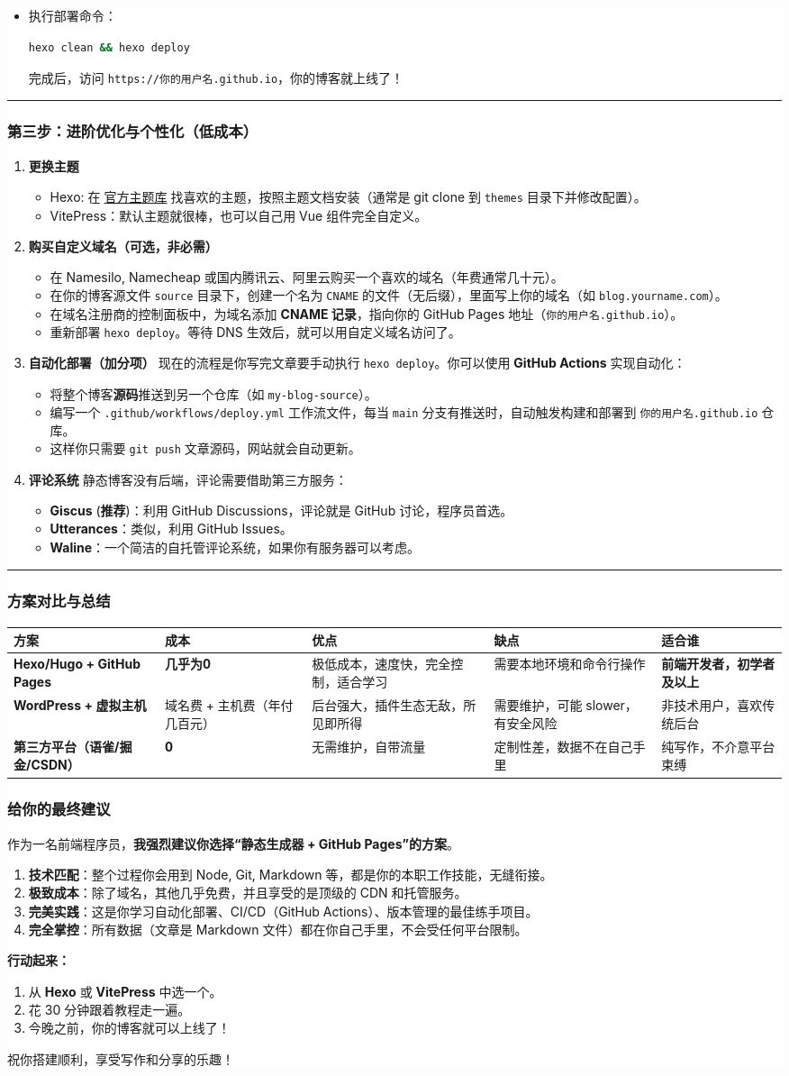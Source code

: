 *   执行部署命令：
    ```bash
    hexo clean && hexo deploy
    ```
    完成后，访问 `https://你的用户名.github.io`，你的博客就上线了！

---

### 第三步：进阶优化与个性化（低成本）

1.  **更换主题**
    *   Hexo: 在 [官方主题库](https://hexo.io/themes/) 找喜欢的主题，按照主题文档安装（通常是 git clone 到 `themes` 目录下并修改配置）。
    *   VitePress：默认主题就很棒，也可以自己用 Vue 组件完全自定义。

2.  **购买自定义域名（可选，非必需）**
    *   在 Namesilo, Namecheap 或国内腾讯云、阿里云购买一个喜欢的域名（年费通常几十元）。
    *   在你的博客源文件 `source` 目录下，创建一个名为 `CNAME` 的文件（无后缀），里面写上你的域名（如 `blog.yourname.com`）。
    *   在域名注册商的控制面板中，为域名添加 **CNAME 记录**，指向你的 GitHub Pages 地址（`你的用户名.github.io`）。
    *   重新部署 `hexo deploy`。等待 DNS 生效后，就可以用自定义域名访问了。

3.  **自动化部署（加分项）**
    现在的流程是你写完文章要手动执行 `hexo deploy`。你可以使用 **GitHub Actions** 实现自动化：
    *   将整个博客**源码**推送到另一个仓库（如 `my-blog-source`）。
    *   编写一个 `.github/workflows/deploy.yml` 工作流文件，每当 `main` 分支有推送时，自动触发构建和部署到 `你的用户名.github.io` 仓库。
    *   这样你只需要 `git push` 文章源码，网站就会自动更新。

4.  **评论系统**
    静态博客没有后端，评论需要借助第三方服务：
    *   **Giscus** (**推荐**)：利用 GitHub Discussions，评论就是 GitHub 讨论，程序员首选。
    *   **Utterances**：类似，利用 GitHub Issues。
    *   **Waline**：一个简洁的自托管评论系统，如果你有服务器可以考虑。

---

### 方案对比与总结

| 方案 | 成本 | 优点 | 缺点 | 适合谁 |
| :--- | :--- | :--- | :--- | :--- |
| **Hexo/Hugo + GitHub Pages** | **几乎为0** | 极低成本，速度快，完全控制，适合学习 | 需要本地环境和命令行操作 | **前端开发者，初学者及以上** |
| **WordPress + 虚拟主机** | 域名费 + 主机费（年付几百元） | 后台强大，插件生态无敌，所见即所得 | 需要维护，可能 slower，有安全风险 | 非技术用户，喜欢传统后台 |
| **第三方平台（语雀/掘金/CSDN）** | **0** | 无需维护，自带流量 | 定制性差，数据不在自己手里 | 纯写作，不介意平台束缚 |

### 给你的最终建议

作为一名前端程序员，**我强烈建议你选择“静态生成器 + GitHub Pages”的方案**。

1.  **技术匹配**：整个过程你会用到 Node, Git, Markdown 等，都是你的本职工作技能，无缝衔接。
2.  **极致成本**：除了域名，其他几乎免费，并且享受的是顶级的 CDN 和托管服务。
3.  **完美实践**：这是你学习自动化部署、CI/CD（GitHub Actions）、版本管理的最佳练手项目。
4.  **完全掌控**：所有数据（文章是 Markdown 文件）都在你自己手里，不会受任何平台限制。

**行动起来：**
1.  从 **Hexo** 或 **VitePress** 中选一个。
2.  花 30 分钟跟着教程走一遍。
3.  今晚之前，你的博客就可以上线了！

祝你搭建顺利，享受写作和分享的乐趣！